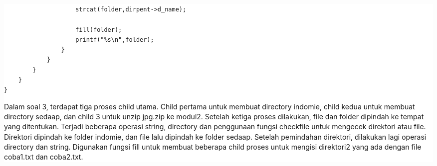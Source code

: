 ```
                    strcat(folder,dirpent->d_name);

                    fill(folder);
                    printf("%s\n",folder);
                }
            }
        }
    }
}
```
Dalam soal 3, terdapat tiga proses child utama. Child pertama untuk membuat directory indomie, child kedua untuk membuat directory sedaap, dan child 3 untuk unzip jpg.zip ke modul2. Setelah ketiga proses dilakukan, file dan folder dipindah ke tempat yang ditentukan. Terjadi beberapa operasi string, directory dan penggunaan fungsi checkfile untuk mengecek direktori atau file. Direktori dipindah ke folder indomie, dan file lalu dipindah ke folder sedaap. Setelah pemindahan direktori, dilakukan lagi operasi directory dan string. Digunakan fungsi fill untuk membuat beberapa child proses untuk mengisi direktori2 yang ada dengan file coba1.txt dan coba2.txt.
